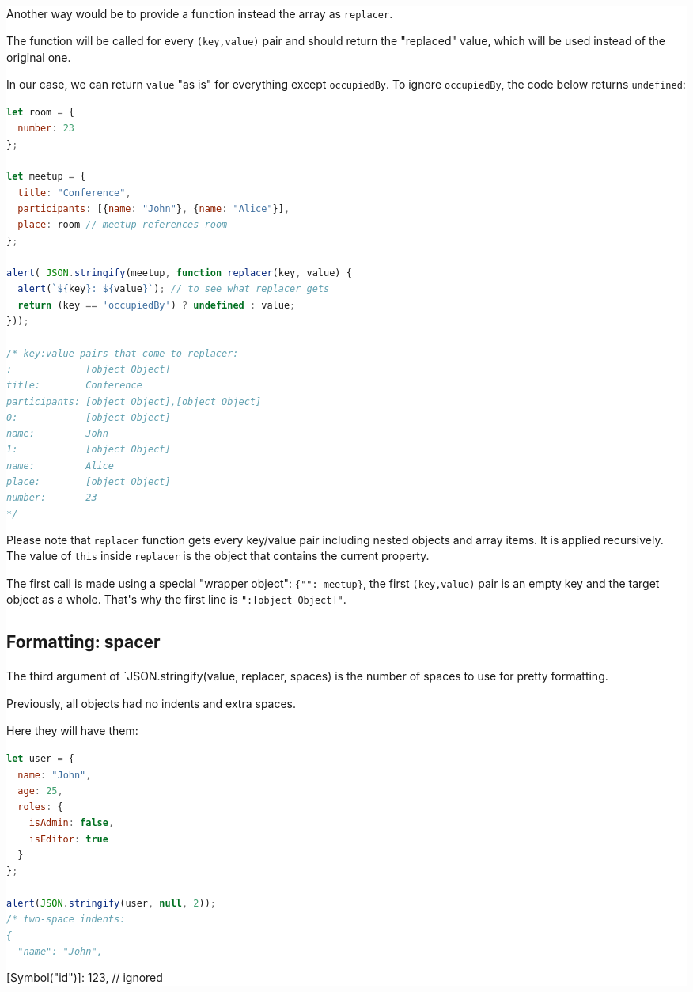 Another way would be to provide a function instead the array as `replacer`.

The function will be called for every `(key,value)` pair and should return the "replaced" value, which will be used instead of the original one.

In our case, we can return `value` "as is" for everything except `occupiedBy`. To ignore `occupiedBy`, the code below returns `undefined`:

```js run
let room = {
  number: 23
};

let meetup = {
  title: "Conference",
  participants: [{name: "John"}, {name: "Alice"}],
  place: room // meetup references room
};

alert( JSON.stringify(meetup, function replacer(key, value) {
  alert(`${key}: ${value}`); // to see what replacer gets
  return (key == 'occupiedBy') ? undefined : value;
}));

/* key:value pairs that come to replacer:
:             [object Object]
title:        Conference
participants: [object Object],[object Object]
0:            [object Object]
name:         John
1:            [object Object]
name:         Alice
place:        [object Object]
number:       23
*/
```

Please note that `replacer` function gets every key/value pair including nested objects and array items. It is applied recursively. The value of `this` inside `replacer` is the object that contains the current property.

The first call is made using a special "wrapper object": `{"": meetup}`, the first `(key,value)` pair is an empty key and the target object as a whole. That's why the first line is `":[object Object]"`.

## Formatting: spacer

The third argument of `JSON.stringify(value, replacer, spaces) is the number of spaces to use for pretty formatting.

Previously, all objects had no indents and extra spaces. 

Here they will have them:

```js run
let user = {
  name: "John",
  age: 25,
  roles: {
    isAdmin: false,
    isEditor: true
  }
};

alert(JSON.stringify(user, null, 2));
/* two-space indents:
{
  "name": "John",
```

  [Symbol("id")]: 123, // ignored